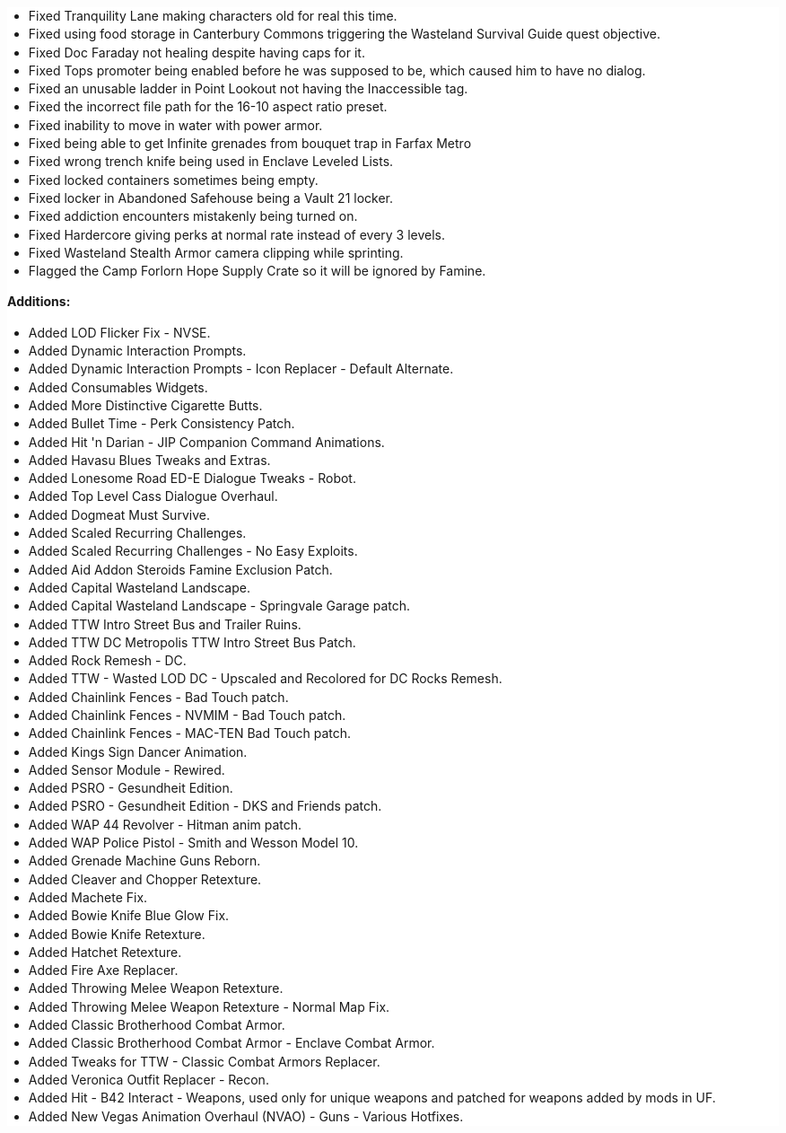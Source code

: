 - Fixed Tranquility Lane making characters old for real this time.
- Fixed using food storage in Canterbury Commons triggering the Wasteland Survival Guide quest objective.
- Fixed Doc Faraday not healing despite having caps for it.
- Fixed Tops promoter being enabled before he was supposed to be, which caused him to have no dialog.
- Fixed an unusable ladder in Point Lookout not having the Inaccessible tag.
- Fixed the incorrect file path for the 16-10 aspect ratio preset. 
- Fixed inability to move in water with power armor.
- Fixed being able to get Infinite grenades from bouquet trap in Farfax Metro
- Fixed wrong trench knife being used in Enclave Leveled Lists.
- Fixed locked containers sometimes being empty.
- Fixed locker in Abandoned Safehouse being a Vault 21 locker.
- Fixed addiction encounters mistakenly being turned on.
- Fixed Hardercore giving perks at normal rate instead of every 3 levels.
- Fixed Wasteland Stealth Armor camera clipping while sprinting.
- Flagged the Camp Forlorn Hope Supply Crate so it will be ignored by Famine.

**Additions:**
- Added LOD Flicker Fix - NVSE.
- Added Dynamic Interaction Prompts.
- Added Dynamic Interaction Prompts - Icon Replacer - Default Alternate.
- Added Consumables Widgets.
- Added More Distinctive Cigarette Butts.
- Added Bullet Time - Perk Consistency Patch. 
- Added Hit 'n Darian - JIP Companion Command Animations.
- Added Havasu Blues Tweaks and Extras.
- Added Lonesome Road ED-E Dialogue Tweaks - Robot.
- Added Top Level Cass Dialogue Overhaul.
- Added Dogmeat Must Survive. 
- Added Scaled Recurring Challenges. 
- Added Scaled Recurring Challenges - No Easy Exploits.
- Added Aid Addon Steroids Famine Exclusion Patch. 
- Added Capital Wasteland Landscape.
- Added Capital Wasteland Landscape - Springvale Garage patch. 
- Added TTW Intro Street Bus and Trailer Ruins. 
- Added TTW DC Metropolis TTW Intro Street Bus Patch. 
- Added Rock Remesh - DC.
- Added TTW - Wasted LOD DC - Upscaled and Recolored for DC Rocks Remesh.
- Added Chainlink Fences - Bad Touch patch. 
- Added Chainlink Fences - NVMIM - Bad Touch patch. 
- Added Chainlink Fences - MAC-TEN Bad Touch patch. 
- Added Kings Sign Dancer Animation.
- Added Sensor Module - Rewired.
- Added PSRO - Gesundheit Edition. 
- Added PSRO - Gesundheit Edition - DKS and Friends patch.
- Added WAP 44 Revolver - Hitman anim patch.
- Added WAP Police Pistol - Smith and Wesson Model 10.
- Added Grenade Machine Guns Reborn.
- Added Cleaver and Chopper Retexture.
- Added Machete Fix.
- Added Bowie Knife Blue Glow Fix.
- Added Bowie Knife Retexture.
- Added Hatchet Retexture.
- Added Fire Axe Replacer.
- Added Throwing Melee Weapon Retexture.
- Added Throwing Melee Weapon Retexture - Normal Map Fix.
- Added Classic Brotherhood Combat Armor. 
- Added Classic Brotherhood Combat Armor - Enclave Combat Armor.
- Added Tweaks for TTW - Classic Combat Armors Replacer.
- Added Veronica Outfit Replacer - Recon.
- Added Hit - B42 Interact - Weapons, used only for unique weapons and patched for weapons added by mods in UF.
- Added New Vegas Animation Overhaul (NVAO) - Guns - Various Hotfixes.